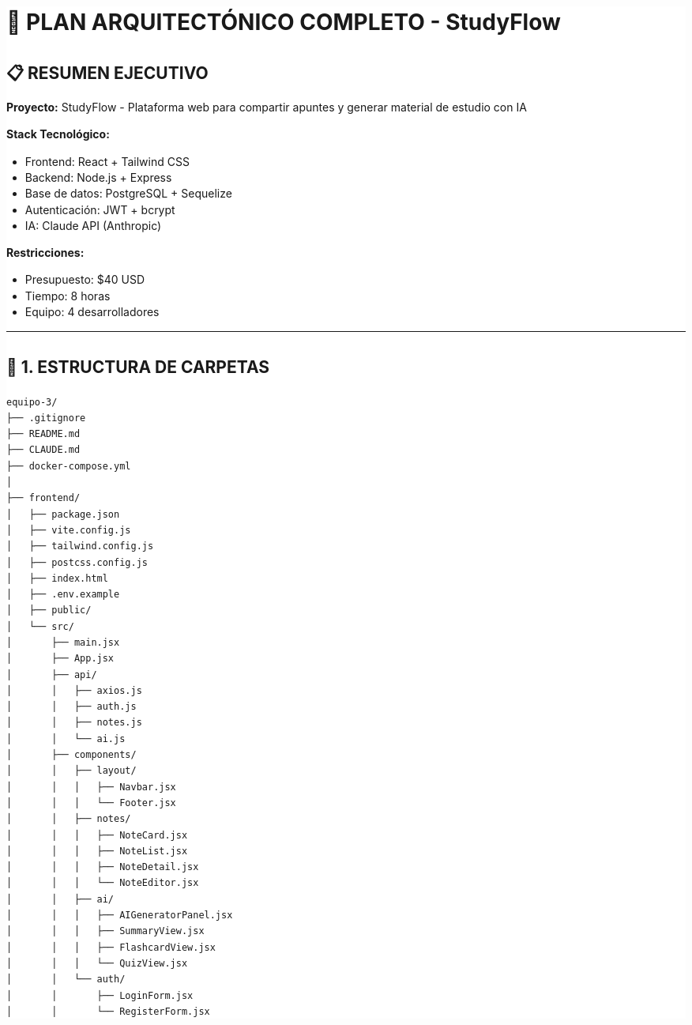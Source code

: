 # 🎯 PLAN ARQUITECTÓNICO COMPLETO - StudyFlow

## 📋 RESUMEN EJECUTIVO

**Proyecto:** StudyFlow - Plataforma web para compartir apuntes y generar material de estudio con IA

**Stack Tecnológico:**
- Frontend: React + Tailwind CSS
- Backend: Node.js + Express
- Base de datos: PostgreSQL + Sequelize
- Autenticación: JWT + bcrypt
- IA: Claude API (Anthropic)

**Restricciones:**
- Presupuesto: $40 USD
- Tiempo: 8 horas
- Equipo: 4 desarrolladores

---

## 📁 1. ESTRUCTURA DE CARPETAS

```
equipo-3/
├── .gitignore
├── README.md
├── CLAUDE.md
├── docker-compose.yml
│
├── frontend/
│   ├── package.json
│   ├── vite.config.js
│   ├── tailwind.config.js
│   ├── postcss.config.js
│   ├── index.html
│   ├── .env.example
│   ├── public/
│   └── src/
│       ├── main.jsx
│       ├── App.jsx
│       ├── api/
│       │   ├── axios.js
│       │   ├── auth.js
│       │   ├── notes.js
│       │   └── ai.js
│       ├── components/
│       │   ├── layout/
│       │   │   ├── Navbar.jsx
│       │   │   └── Footer.jsx
│       │   ├── notes/
│       │   │   ├── NoteCard.jsx
│       │   │   ├── NoteList.jsx
│       │   │   ├── NoteDetail.jsx
│       │   │   └── NoteEditor.jsx
│       │   ├── ai/
│       │   │   ├── AIGeneratorPanel.jsx
│       │   │   ├── SummaryView.jsx
│       │   │   ├── FlashcardView.jsx
│       │   │   └── QuizView.jsx
│       │   └── auth/
│       │       ├── LoginForm.jsx
│       │       └── RegisterForm.jsx
```